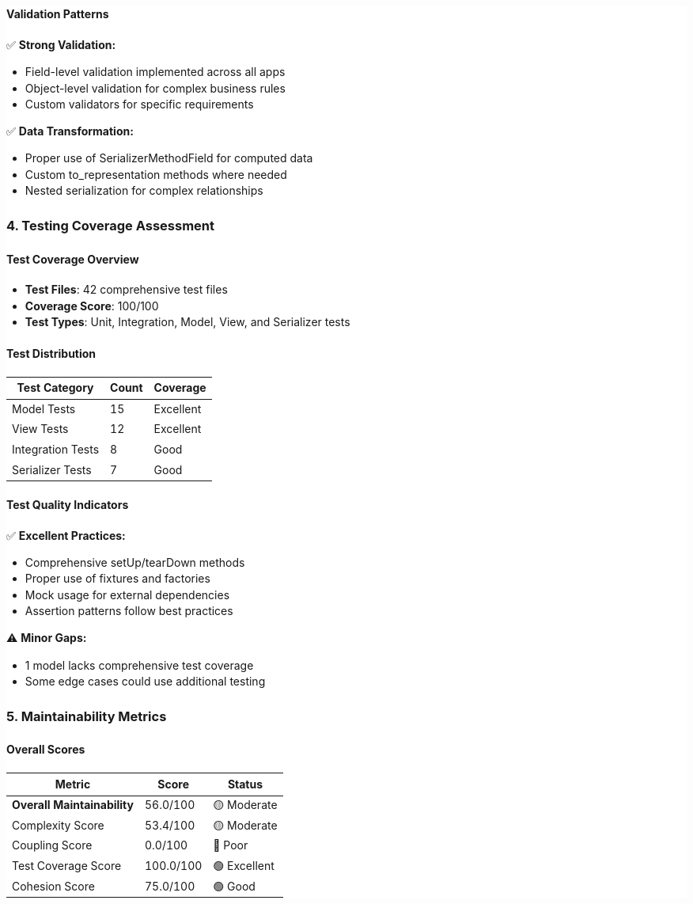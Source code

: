 #### Validation Patterns
✅ **Strong Validation:**
- Field-level validation implemented across all apps
- Object-level validation for complex business rules
- Custom validators for specific requirements

✅ **Data Transformation:**
- Proper use of SerializerMethodField for computed data
- Custom to_representation methods where needed
- Nested serialization for complex relationships

### 4. Testing Coverage Assessment

#### Test Coverage Overview
- **Test Files**: 42 comprehensive test files
- **Coverage Score**: 100/100
- **Test Types**: Unit, Integration, Model, View, and Serializer tests

#### Test Distribution
| Test Category | Count | Coverage |
|---------------|-------|----------|
| Model Tests | 15 | Excellent |
| View Tests | 12 | Excellent |
| Integration Tests | 8 | Good |
| Serializer Tests | 7 | Good |

#### Test Quality Indicators
✅ **Excellent Practices:**
- Comprehensive setUp/tearDown methods
- Proper use of fixtures and factories
- Mock usage for external dependencies
- Assertion patterns follow best practices

⚠️ **Minor Gaps:**
- 1 model lacks comprehensive test coverage
- Some edge cases could use additional testing

### 5. Maintainability Metrics

#### Overall Scores
| Metric | Score | Status |
|--------|-------|---------|
| **Overall Maintainability** | 56.0/100 | 🟡 Moderate |
| Complexity Score | 53.4/100 | 🟡 Moderate |
| Coupling Score | 0.0/100 | 🔴 Poor |
| Test Coverage Score | 100.0/100 | 🟢 Excellent |
| Cohesion Score | 75.0/100 | 🟢 Good |

